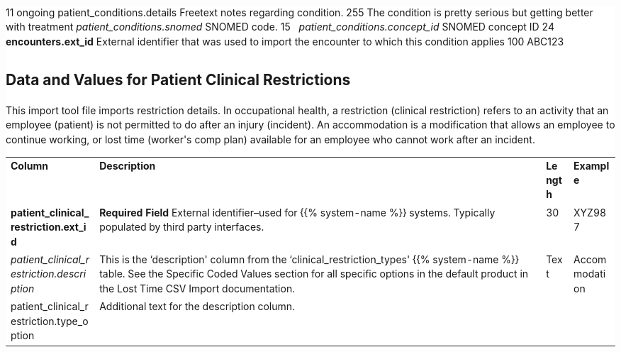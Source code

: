 <td>11</td>
<td>ongoing</td>
</tr>
<tr>
<td>patient_conditions.details</td>
<td>Freetext notes regarding condition.</td>
<td>255</td>
<td>The condition is pretty serious but getting better with treatment</td>
</tr>
<tr>
<td><em>patient_conditions.snomed</em></td>
<td>SNOMED code.</td>
<td>15</td>
<td> </td>
</tr>
<tr>
<td><em>patient_conditions.concept_id</em></td>
<td>SNOMED concept ID</td>
<td>24</td>
<td> </td>
</tr>
<tr>
<td><strong>encounters.ext_id</strong></td>
<td>External identifier that was used to import the encounter to which this condition applies</td>
<td>100</td>
<td>ABC123</td>
</tr>

</table>

  
## Data and Values for Patient Clinical Restrictions  

This import tool file imports restriction details. In occupational health, a restriction (clinical restriction) refers to an activity that an employee (patient) is not permitted to do after an injury (incident). An accommodation is a modification that allows an employee to continue working, or lost time (worker's comp plan) available for an employee who cannot work after an incident.


<table>
<tr>
<td><strong>Column</strong></td>
<td><strong>Description</strong></td>
<td><strong>Length</strong></td>
<td><strong>Example</strong></td>
</tr>
<tr>
<td><strong>patient_clinical_restriction.ext_id</strong></td>
<td><strong>Required Field</strong> External identifier–used for {{% system-name %}} systems. Typically populated by third party interfaces.</td>
<td>30</td>
<td>XYZ987</td>
</tr>
<tr>
<td><em>patient_clinical_restriction.description</em></td>
<td>
This is the ‘description' column from the ‘clinical_restriction_types' {{% system-name %}} table. See the Specific Coded Values section for all specific options in the default product in the Lost Time CSV Import documentation.</td>
<td>Text</td>
<td>Accommodation</td>
</tr>
<tr>
<td>patient_clinical_restriction.type_option</td>
<td>Additional text for the description column.</td>